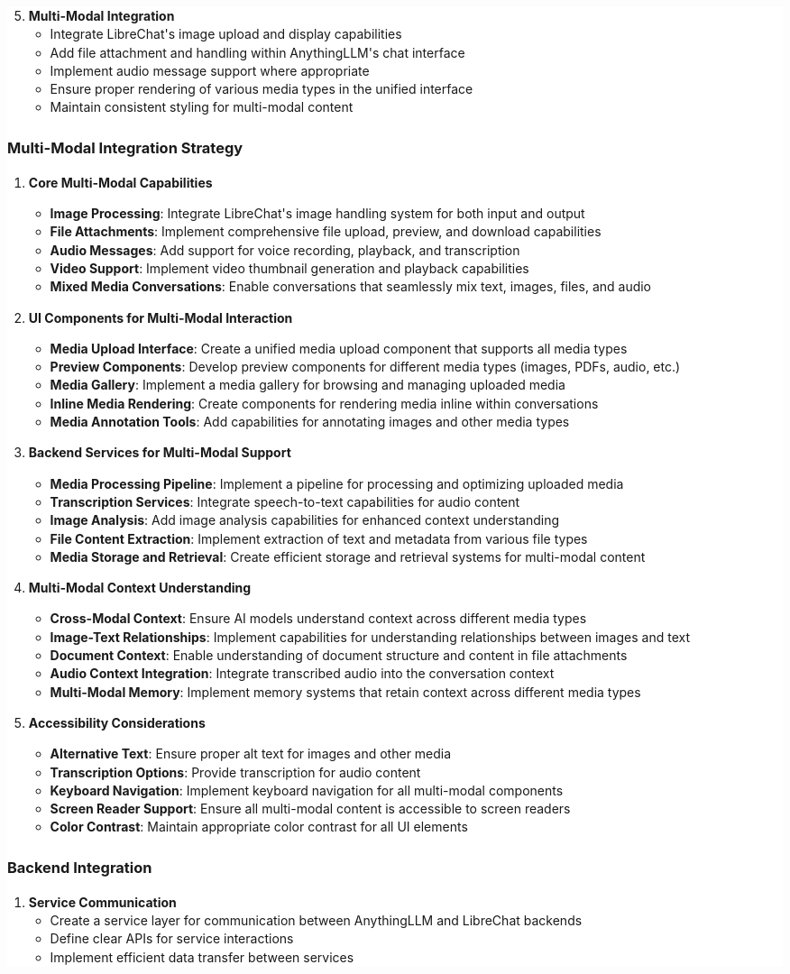5. **Multi-Modal Integration**
   - Integrate LibreChat's image upload and display capabilities
   - Add file attachment and handling within AnythingLLM's chat interface
   - Implement audio message support where appropriate
   - Ensure proper rendering of various media types in the unified interface
   - Maintain consistent styling for multi-modal content

### Multi-Modal Integration Strategy

1. **Core Multi-Modal Capabilities**
   - **Image Processing**: Integrate LibreChat's image handling system for both input and output
   - **File Attachments**: Implement comprehensive file upload, preview, and download capabilities
   - **Audio Messages**: Add support for voice recording, playback, and transcription
   - **Video Support**: Implement video thumbnail generation and playback capabilities
   - **Mixed Media Conversations**: Enable conversations that seamlessly mix text, images, files, and audio

2. **UI Components for Multi-Modal Interaction**
   - **Media Upload Interface**: Create a unified media upload component that supports all media types
   - **Preview Components**: Develop preview components for different media types (images, PDFs, audio, etc.)
   - **Media Gallery**: Implement a media gallery for browsing and managing uploaded media
   - **Inline Media Rendering**: Create components for rendering media inline within conversations
   - **Media Annotation Tools**: Add capabilities for annotating images and other media types

3. **Backend Services for Multi-Modal Support**
   - **Media Processing Pipeline**: Implement a pipeline for processing and optimizing uploaded media
   - **Transcription Services**: Integrate speech-to-text capabilities for audio content
   - **Image Analysis**: Add image analysis capabilities for enhanced context understanding
   - **File Content Extraction**: Implement extraction of text and metadata from various file types
   - **Media Storage and Retrieval**: Create efficient storage and retrieval systems for multi-modal content

4. **Multi-Modal Context Understanding**
   - **Cross-Modal Context**: Ensure AI models understand context across different media types
   - **Image-Text Relationships**: Implement capabilities for understanding relationships between images and text
   - **Document Context**: Enable understanding of document structure and content in file attachments
   - **Audio Context Integration**: Integrate transcribed audio into the conversation context
   - **Multi-Modal Memory**: Implement memory systems that retain context across different media types

5. **Accessibility Considerations**
   - **Alternative Text**: Ensure proper alt text for images and other media
   - **Transcription Options**: Provide transcription for audio content
   - **Keyboard Navigation**: Implement keyboard navigation for all multi-modal components
   - **Screen Reader Support**: Ensure all multi-modal content is accessible to screen readers
   - **Color Contrast**: Maintain appropriate color contrast for all UI elements

### Backend Integration

1. **Service Communication**
   - Create a service layer for communication between AnythingLLM and LibreChat backends
   - Define clear APIs for service interactions
   - Implement efficient data transfer between services

